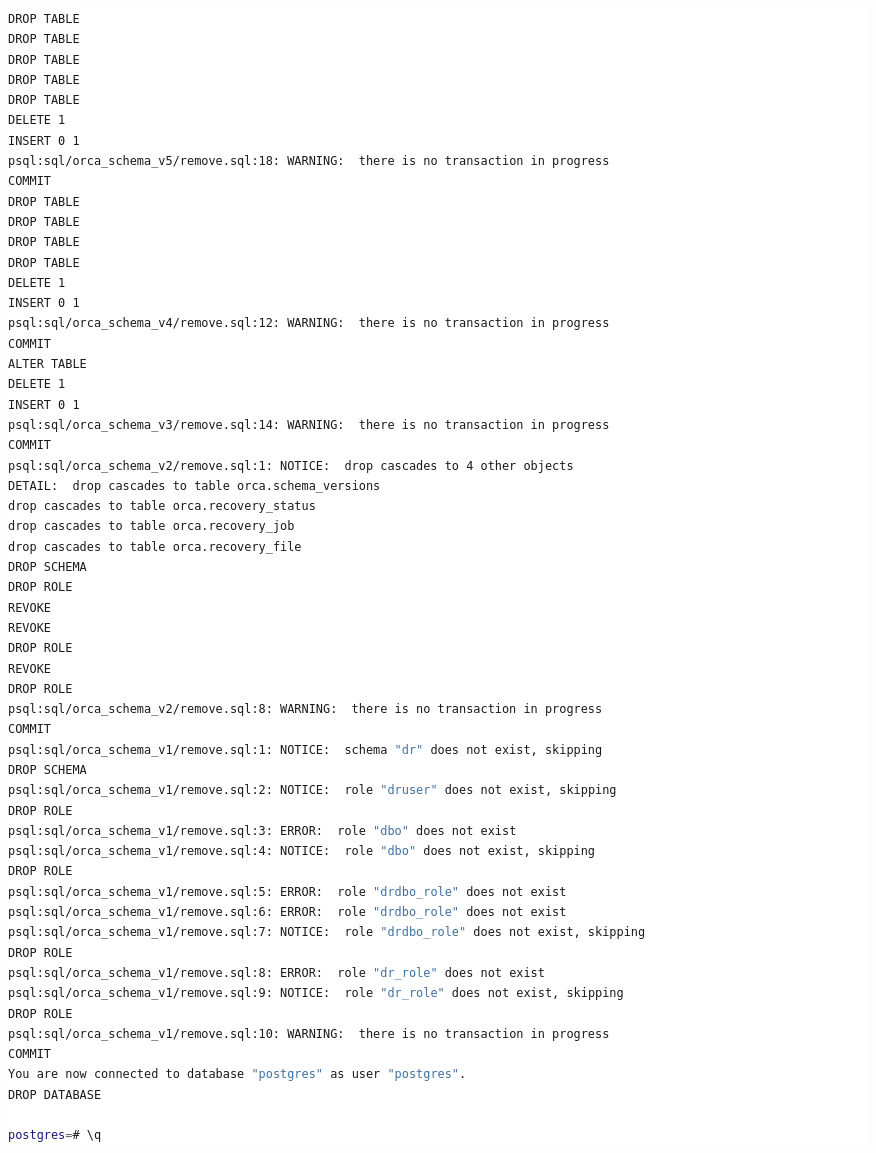 ```bash
DROP TABLE
DROP TABLE
DROP TABLE
DROP TABLE
DROP TABLE
DELETE 1
INSERT 0 1
psql:sql/orca_schema_v5/remove.sql:18: WARNING:  there is no transaction in progress
COMMIT
DROP TABLE
DROP TABLE
DROP TABLE
DROP TABLE
DELETE 1
INSERT 0 1
psql:sql/orca_schema_v4/remove.sql:12: WARNING:  there is no transaction in progress
COMMIT
ALTER TABLE
DELETE 1
INSERT 0 1
psql:sql/orca_schema_v3/remove.sql:14: WARNING:  there is no transaction in progress
COMMIT
psql:sql/orca_schema_v2/remove.sql:1: NOTICE:  drop cascades to 4 other objects
DETAIL:  drop cascades to table orca.schema_versions
drop cascades to table orca.recovery_status
drop cascades to table orca.recovery_job
drop cascades to table orca.recovery_file
DROP SCHEMA
DROP ROLE
REVOKE
REVOKE
DROP ROLE
REVOKE
DROP ROLE
psql:sql/orca_schema_v2/remove.sql:8: WARNING:  there is no transaction in progress
COMMIT
psql:sql/orca_schema_v1/remove.sql:1: NOTICE:  schema "dr" does not exist, skipping
DROP SCHEMA
psql:sql/orca_schema_v1/remove.sql:2: NOTICE:  role "druser" does not exist, skipping
DROP ROLE
psql:sql/orca_schema_v1/remove.sql:3: ERROR:  role "dbo" does not exist
psql:sql/orca_schema_v1/remove.sql:4: NOTICE:  role "dbo" does not exist, skipping
DROP ROLE
psql:sql/orca_schema_v1/remove.sql:5: ERROR:  role "drdbo_role" does not exist
psql:sql/orca_schema_v1/remove.sql:6: ERROR:  role "drdbo_role" does not exist
psql:sql/orca_schema_v1/remove.sql:7: NOTICE:  role "drdbo_role" does not exist, skipping
DROP ROLE
psql:sql/orca_schema_v1/remove.sql:8: ERROR:  role "dr_role" does not exist
psql:sql/orca_schema_v1/remove.sql:9: NOTICE:  role "dr_role" does not exist, skipping
DROP ROLE
psql:sql/orca_schema_v1/remove.sql:10: WARNING:  there is no transaction in progress
COMMIT
You are now connected to database "postgres" as user "postgres".
DROP DATABASE

postgres=# \q
```
